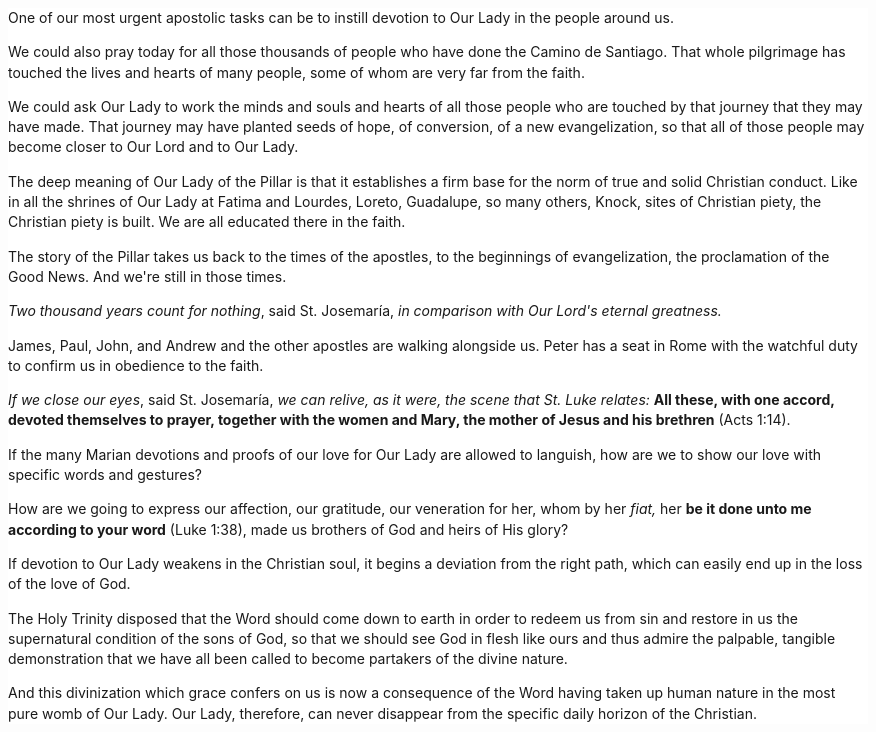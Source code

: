 One of our most urgent apostolic tasks can be to instill devotion to Our
Lady in the people around us.

We could also pray today for all those thousands of people who have done
the Camino de Santiago. That whole pilgrimage has touched the lives and
hearts of many people, some of whom are very far from the faith.

We could ask Our Lady to work the minds and souls and hearts of all
those people who are touched by that journey that they may have made.
That journey may have planted seeds of hope, of conversion, of a new
evangelization, so that all of those people may become closer to Our
Lord and to Our Lady.

The deep meaning of Our Lady of the Pillar is that it establishes a firm
base for the norm of true and solid Christian conduct. Like in all the
shrines of Our Lady at Fatima and Lourdes, Loreto, Guadalupe, so many
others, Knock, sites of Christian piety, the Christian piety is built.
We are all educated there in the faith.

The story of the Pillar takes us back to the times of the apostles, to
the beginnings of evangelization, the proclamation of the Good News. And
we\'re still in those times.

*Two thousand years count for nothing*, said St. Josemaría, *in
comparison with Our Lord\'s eternal greatness.*

James, Paul, John, and Andrew and the other apostles are walking
alongside us. Peter has a seat in Rome with the watchful duty to confirm
us in obedience to the faith.

*If we close our eyes*, said St. Josemaría, *we can relive, as it were,
the scene that St. Luke relates:* **All these, with one accord, devoted
themselves to prayer, together with the women and Mary, the mother of
Jesus and his brethren** (Acts 1:14).

If the many Marian devotions and proofs of our love for Our Lady are
allowed to languish, how are we to show our love with specific words and
gestures?

How are we going to express our affection, our gratitude, our veneration
for her, whom by her *fiat,* her **be it done unto me according to your
word** (Luke 1:38), made us brothers of God and heirs of His glory?

If devotion to Our Lady weakens in the Christian soul, it begins a
deviation from the right path, which can easily end up in the loss of
the love of God.

The Holy Trinity disposed that the Word should come down to earth in
order to redeem us from sin and restore in us the supernatural condition
of the sons of God, so that we should see God in flesh like ours and
thus admire the palpable, tangible demonstration that we have all been
called to become partakers of the divine nature.

And this divinization which grace confers on us is now a consequence of
the Word having taken up human nature in the most pure womb of Our Lady.
Our Lady, therefore, can never disappear from the specific daily horizon
of the Christian.
